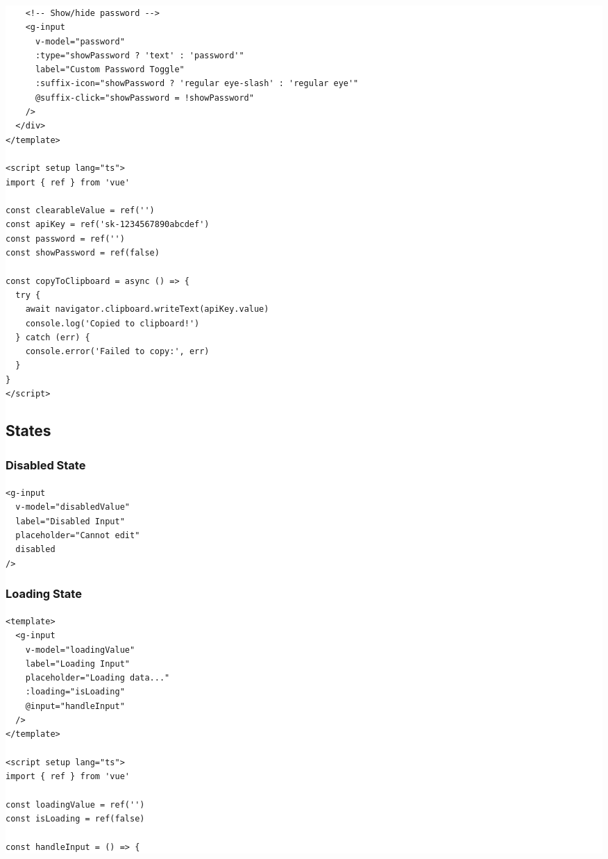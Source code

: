 ```vue
    <!-- Show/hide password -->
    <g-input 
      v-model="password"
      :type="showPassword ? 'text' : 'password'"
      label="Custom Password Toggle"
      :suffix-icon="showPassword ? 'regular eye-slash' : 'regular eye'"
      @suffix-click="showPassword = !showPassword"
    />
  </div>
</template>

<script setup lang="ts">
import { ref } from 'vue'

const clearableValue = ref('')
const apiKey = ref('sk-1234567890abcdef')
const password = ref('')
const showPassword = ref(false)

const copyToClipboard = async () => {
  try {
    await navigator.clipboard.writeText(apiKey.value)
    console.log('Copied to clipboard!')
  } catch (err) {
    console.error('Failed to copy:', err)
  }
}
</script>
```

## States

### Disabled State

```vue
<g-input 
  v-model="disabledValue"
  label="Disabled Input"
  placeholder="Cannot edit"
  disabled
/>
```

### Loading State

```vue
<template>
  <g-input 
    v-model="loadingValue"
    label="Loading Input"
    placeholder="Loading data..."
    :loading="isLoading"
    @input="handleInput"
  />
</template>

<script setup lang="ts">
import { ref } from 'vue'

const loadingValue = ref('')
const isLoading = ref(false)

const handleInput = () => {
```